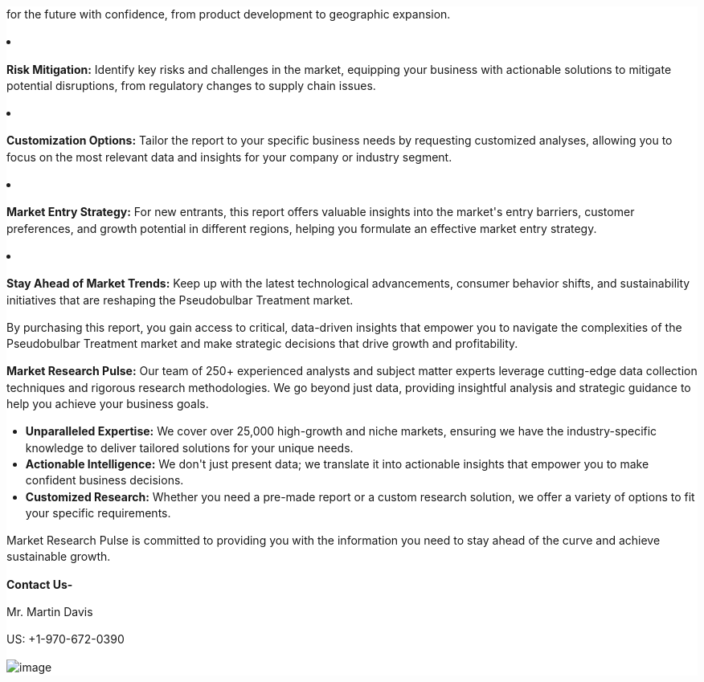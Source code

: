for the future with confidence, from product development to geographic expansion.</p></li><li><p><strong>Risk Mitigation:</strong> Identify key risks and challenges in the market, equipping your business with actionable solutions to mitigate potential disruptions, from regulatory changes to supply chain issues.</p></li><li><p><strong>Customization Options:</strong> Tailor the report to your specific business needs by requesting customized analyses, allowing you to focus on the most relevant data and insights for your company or industry segment.</p></li><li><p><strong>Market Entry Strategy:</strong> For new entrants, this report offers valuable insights into the market's entry barriers, customer preferences, and growth potential in different regions, helping you formulate an effective market entry strategy.</p></li><li><p><strong>Stay Ahead of Market Trends:</strong> Keep up with the latest technological advancements, consumer behavior shifts, and sustainability initiatives that are reshaping the Pseudobulbar Treatment market.</p></li></ol><p>By purchasing this report, you gain access to critical, data-driven insights that empower you to navigate the complexities of the Pseudobulbar Treatment market and make strategic decisions that drive growth and profitability.</p><p><strong>Market Research Pulse:</strong>&nbsp;Our team of 250+ experienced analysts and subject matter experts leverage cutting-edge data collection techniques and rigorous research methodologies. We go beyond just data, providing insightful analysis and strategic guidance to help you achieve your business goals.</p><ul><li><strong>Unparalleled Expertise:</strong>&nbsp;We cover over 25,000 high-growth and niche markets, ensuring we have the industry-specific knowledge to deliver tailored solutions for your unique needs.</li><li><strong>Actionable Intelligence:</strong>&nbsp;We don't just present data; we translate it into actionable insights that empower you to make confident business decisions.</li><li><strong>Customized Research:</strong>&nbsp;Whether you need a pre-made report or a custom research solution, we offer a variety of options to fit your specific requirements.</li></ul><p>Market Research Pulse is committed to providing you with the information you need to stay ahead of the curve and achieve sustainable growth.</p><p><strong>Contact Us-</strong></p><p>Mr. Martin Davis</p><p>US: +1-970-672-0390</p>
![image](https://github.com/user-attachments/assets/17d70e39-d134-4ed2-916b-c4826a5b5272)
